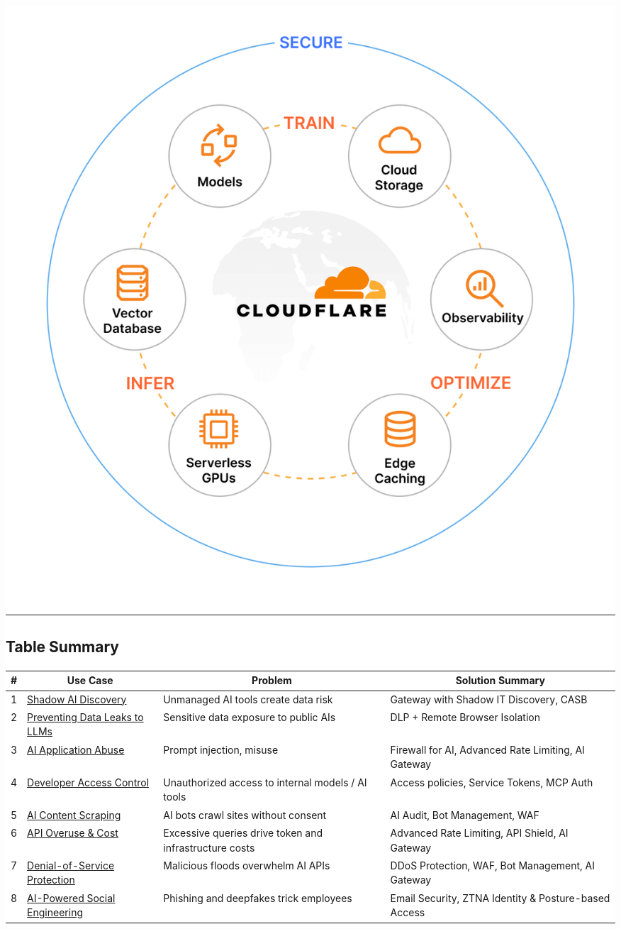 ![Cloudflare AI Solutions – AI Diagram](img/cloudflare-ai-diagram.png)

---

## Table Summary

| #   | Use Case                                                                              | Problem                                                | Solution Summary                                     |
| --- | ------------------------------------------------------------------------------------- | ------------------------------------------------------ | ---------------------------------------------------- |
| 1   | [Shadow AI Discovery](#use-case-1-discovering-shadow-ai)                              | Unmanaged AI tools create data risk                    | Gateway with Shadow IT Discovery, CASB               |
| 2   | [Preventing Data Leaks to LLMs](#use-case-2-preventing-data-leaks-to-public-llms)     | Sensitive data exposure to public AIs                  | DLP + Remote Browser Isolation                       |
| 3   | [AI Application Abuse](#use-case-3-protecting-ai-applications-from-abuse)             | Prompt injection, misuse                               | Firewall for AI, Advanced Rate Limiting, AI Gateway  |
| 4   | [Developer Access Control](#use-case-4-controlling-access-to-self-hosted-ai)          | Unauthorized access to internal models / AI tools      | Access policies, Service Tokens, MCP Auth            |
| 5   | [AI Content Scraping](#use-case-5-auditing-and-controlling-ai-content-scrapers)       | AI bots crawl sites without consent                    | AI Audit, Bot Management, WAF                        |
| 6   | [API Overuse & Cost](#use-case-6-preventing-api-abuse-and-cost-overruns)              | Excessive queries drive token and infrastructure costs | Advanced Rate Limiting, API Shield, AI Gateway       |
| 7   | [Denial-of-Service Protection](#use-case-7-defending-against-model-denial-of-service) | Malicious floods overwhelm AI APIs                     | DDoS Protection, WAF, Bot Management, AI Gateway     |
| 8   | [AI-Powered Social Engineering](#use-case-8-preventing-ai-powered-social-engineering) | Phishing and deepfakes trick employees                 | Email Security, ZTNA Identity & Posture-based Access |